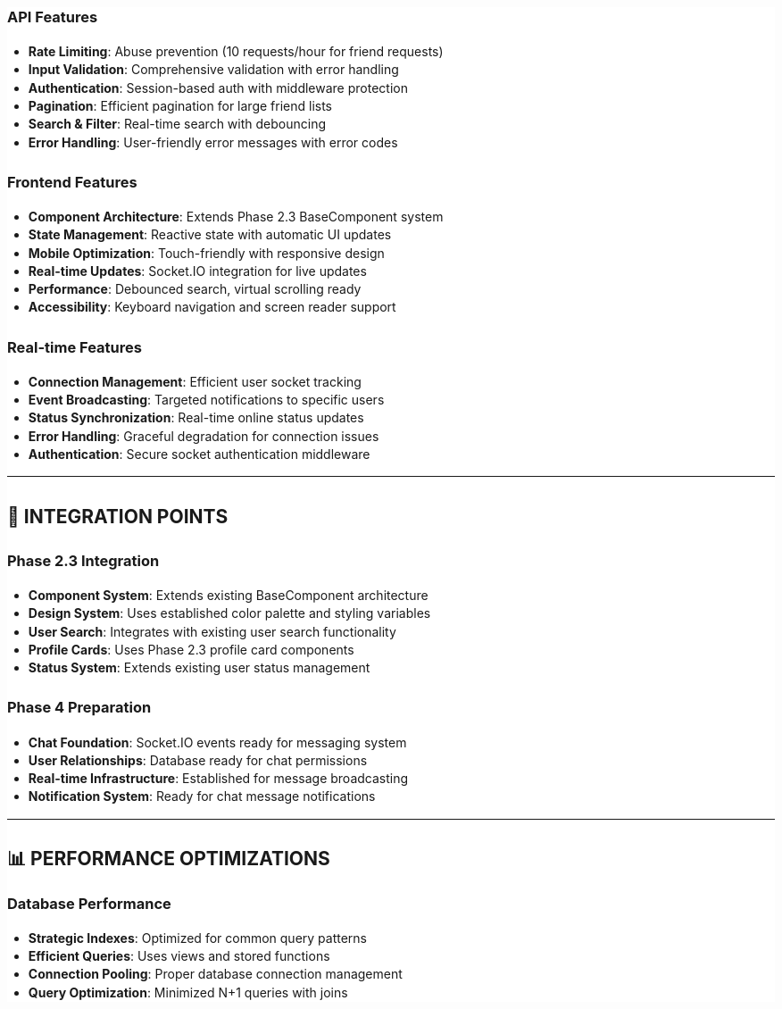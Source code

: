 ### API Features
- **Rate Limiting**: Abuse prevention (10 requests/hour for friend requests)
- **Input Validation**: Comprehensive validation with error handling
- **Authentication**: Session-based auth with middleware protection
- **Pagination**: Efficient pagination for large friend lists
- **Search & Filter**: Real-time search with debouncing
- **Error Handling**: User-friendly error messages with error codes

### Frontend Features
- **Component Architecture**: Extends Phase 2.3 BaseComponent system
- **State Management**: Reactive state with automatic UI updates
- **Mobile Optimization**: Touch-friendly with responsive design
- **Real-time Updates**: Socket.IO integration for live updates
- **Performance**: Debounced search, virtual scrolling ready
- **Accessibility**: Keyboard navigation and screen reader support

### Real-time Features
- **Connection Management**: Efficient user socket tracking
- **Event Broadcasting**: Targeted notifications to specific users
- **Status Synchronization**: Real-time online status updates
- **Error Handling**: Graceful degradation for connection issues
- **Authentication**: Secure socket authentication middleware

---

## 🚀 INTEGRATION POINTS

### Phase 2.3 Integration
- **Component System**: Extends existing BaseComponent architecture
- **Design System**: Uses established color palette and styling variables
- **User Search**: Integrates with existing user search functionality
- **Profile Cards**: Uses Phase 2.3 profile card components
- **Status System**: Extends existing user status management

### Phase 4 Preparation
- **Chat Foundation**: Socket.IO events ready for messaging system
- **User Relationships**: Database ready for chat permissions
- **Real-time Infrastructure**: Established for message broadcasting
- **Notification System**: Ready for chat message notifications

---

## 📊 PERFORMANCE OPTIMIZATIONS

### Database Performance
- **Strategic Indexes**: Optimized for common query patterns
- **Efficient Queries**: Uses views and stored functions
- **Connection Pooling**: Proper database connection management
- **Query Optimization**: Minimized N+1 queries with joins
